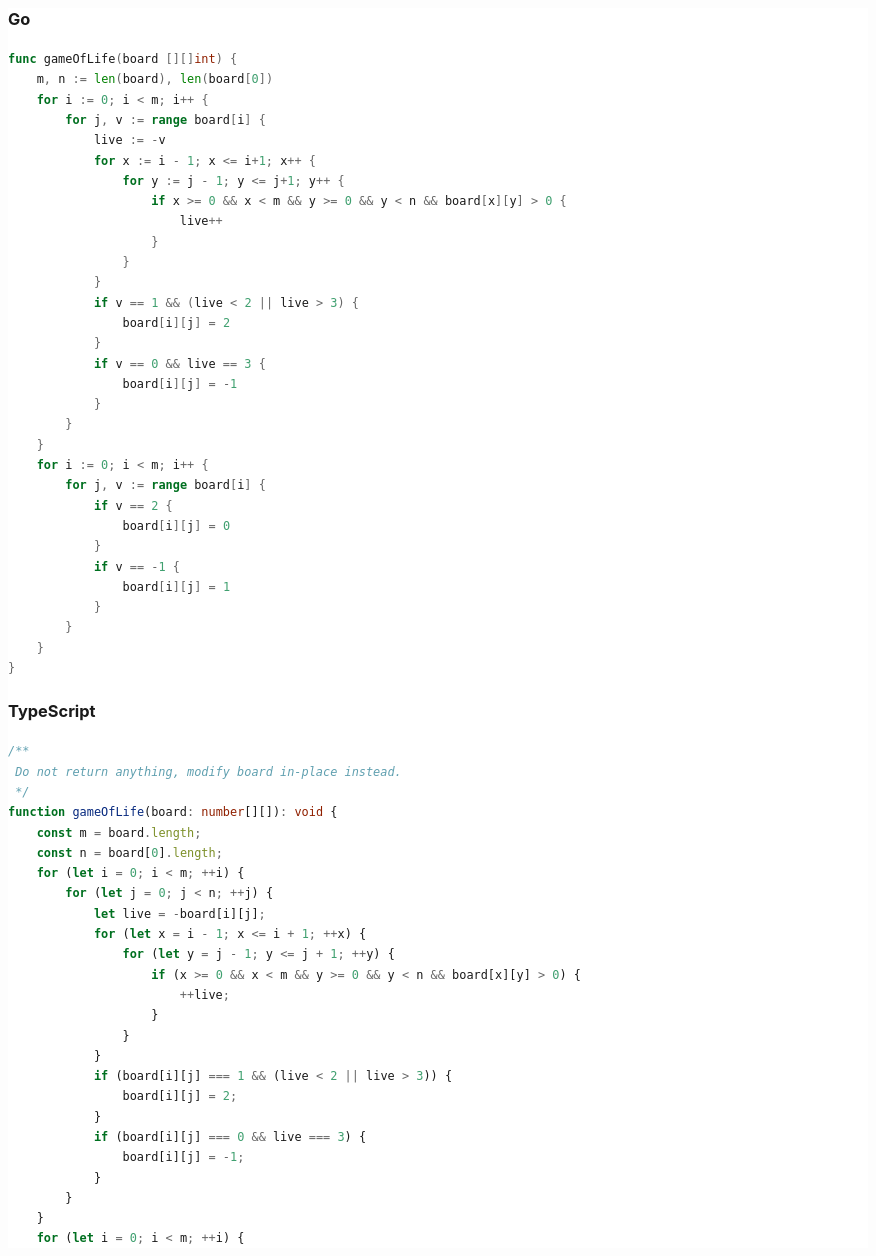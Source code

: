 ### **Go**

```go
func gameOfLife(board [][]int) {
	m, n := len(board), len(board[0])
	for i := 0; i < m; i++ {
		for j, v := range board[i] {
			live := -v
			for x := i - 1; x <= i+1; x++ {
				for y := j - 1; y <= j+1; y++ {
					if x >= 0 && x < m && y >= 0 && y < n && board[x][y] > 0 {
						live++
					}
				}
			}
			if v == 1 && (live < 2 || live > 3) {
				board[i][j] = 2
			}
			if v == 0 && live == 3 {
				board[i][j] = -1
			}
		}
	}
	for i := 0; i < m; i++ {
		for j, v := range board[i] {
			if v == 2 {
				board[i][j] = 0
			}
			if v == -1 {
				board[i][j] = 1
			}
		}
	}
}
```

### **TypeScript**

```ts
/**
 Do not return anything, modify board in-place instead.
 */
function gameOfLife(board: number[][]): void {
    const m = board.length;
    const n = board[0].length;
    for (let i = 0; i < m; ++i) {
        for (let j = 0; j < n; ++j) {
            let live = -board[i][j];
            for (let x = i - 1; x <= i + 1; ++x) {
                for (let y = j - 1; y <= j + 1; ++y) {
                    if (x >= 0 && x < m && y >= 0 && y < n && board[x][y] > 0) {
                        ++live;
                    }
                }
            }
            if (board[i][j] === 1 && (live < 2 || live > 3)) {
                board[i][j] = 2;
            }
            if (board[i][j] === 0 && live === 3) {
                board[i][j] = -1;
            }
        }
    }
    for (let i = 0; i < m; ++i) {
```